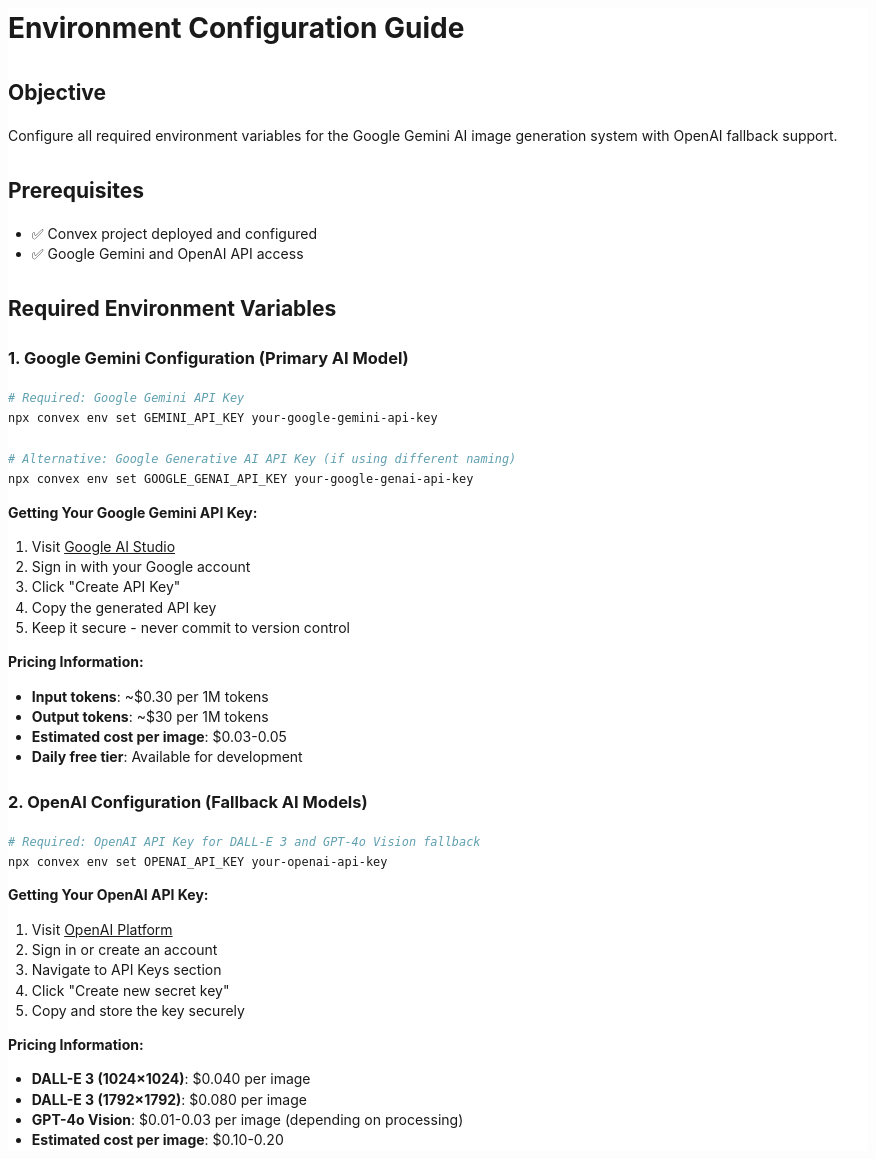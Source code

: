 # Environment Configuration Guide

## Objective
Configure all required environment variables for the Google Gemini AI image generation system with OpenAI fallback support.

## Prerequisites
- ✅ Convex project deployed and configured
- ✅ Google Gemini and OpenAI API access

## Required Environment Variables

### 1. Google Gemini Configuration (Primary AI Model)

```bash
# Required: Google Gemini API Key
npx convex env set GEMINI_API_KEY your-google-gemini-api-key

# Alternative: Google Generative AI API Key (if using different naming)
npx convex env set GOOGLE_GENAI_API_KEY your-google-genai-api-key
```

**Getting Your Google Gemini API Key:**
1. Visit [Google AI Studio](https://aistudio.google.com/apikey)
2. Sign in with your Google account
3. Click "Create API Key"
4. Copy the generated API key
5. Keep it secure - never commit to version control

**Pricing Information:**
- **Input tokens**: ~$0.30 per 1M tokens
- **Output tokens**: ~$30 per 1M tokens  
- **Estimated cost per image**: $0.03-0.05
- **Daily free tier**: Available for development

### 2. OpenAI Configuration (Fallback AI Models)

```bash
# Required: OpenAI API Key for DALL-E 3 and GPT-4o Vision fallback
npx convex env set OPENAI_API_KEY your-openai-api-key
```

**Getting Your OpenAI API Key:**
1. Visit [OpenAI Platform](https://platform.openai.com/api-keys)
2. Sign in or create an account
3. Navigate to API Keys section
4. Click "Create new secret key"
5. Copy and store the key securely

**Pricing Information:**
- **DALL-E 3 (1024×1024)**: $0.040 per image
- **DALL-E 3 (1792×1792)**: $0.080 per image
- **GPT-4o Vision**: $0.01-0.03 per image (depending on processing)
- **Estimated cost per image**: $0.10-0.20
